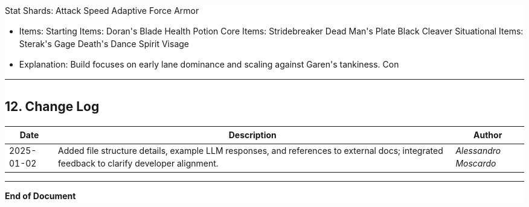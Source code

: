   Stat Shards:
    Attack Speed
    Adaptive Force
    Armor

- Items:
  Starting Items:
    Doran's Blade
    Health Potion
  Core Items:
    Stridebreaker
    Dead Man's Plate
    Black Cleaver
  Situational Items:
    Sterak's Gage
    Death's Dance
    Spirit Visage

- Explanation: Build focuses on early lane dominance and scaling against Garen's tankiness. Con
---

## 12. Change Log

| Date       | Description                                          | Author         |
|------------|------------------------------------------------------|----------------|
| 2025-01-02 | Added file structure details, example LLM responses, and references to external docs; integrated feedback to clarify developer alignment. | *Alessandro Moscardo*  |

---

**End of Document**
